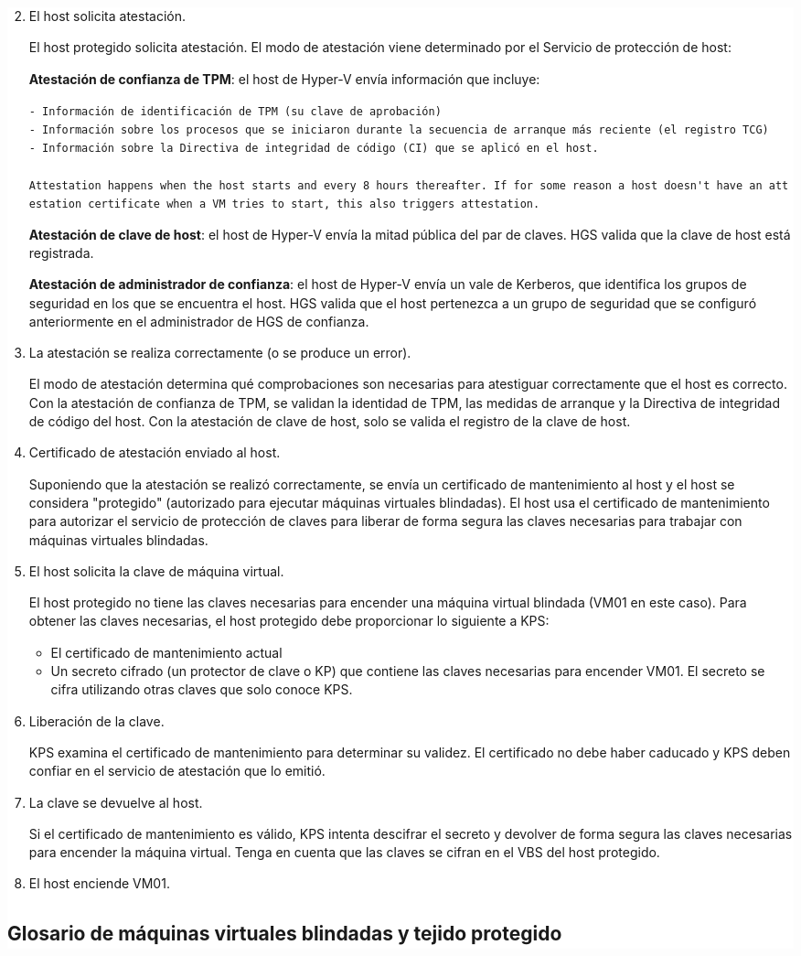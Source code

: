 2. El host solicita atestación.

    El host protegido solicita atestación. El modo de atestación viene determinado por el Servicio de protección de host:

    **Atestación de confianza de TPM**: el host de Hyper-V envía información que incluye:

       - Información de identificación de TPM (su clave de aprobación)
       - Información sobre los procesos que se iniciaron durante la secuencia de arranque más reciente (el registro TCG)
       - Información sobre la Directiva de integridad de código (CI) que se aplicó en el host. 

       Attestation happens when the host starts and every 8 hours thereafter. If for some reason a host doesn't have an attestation certificate when a VM tries to start, this also triggers attestation.

    **Atestación de clave de host**: el host de Hyper-V envía la mitad pública del par de claves. HGS valida que la clave de host está registrada. 
    
    **Atestación de administrador de confianza**: el host de Hyper-V envía un vale de Kerberos, que identifica los grupos de seguridad en los que se encuentra el host. HGS valida que el host pertenezca a un grupo de seguridad que se configuró anteriormente en el administrador de HGS de confianza.

3. La atestación se realiza correctamente (o se produce un error).

    El modo de atestación determina qué comprobaciones son necesarias para atestiguar correctamente que el host es correcto. Con la atestación de confianza de TPM, se validan la identidad de TPM, las medidas de arranque y la Directiva de integridad de código del host. Con la atestación de clave de host, solo se valida el registro de la clave de host. 

4. Certificado de atestación enviado al host.

    Suponiendo que la atestación se realizó correctamente, se envía un certificado de mantenimiento al host y el host se considera "protegido" (autorizado para ejecutar máquinas virtuales blindadas). El host usa el certificado de mantenimiento para autorizar el servicio de protección de claves para liberar de forma segura las claves necesarias para trabajar con máquinas virtuales blindadas.

5. El host solicita la clave de máquina virtual.

    El host protegido no tiene las claves necesarias para encender una máquina virtual blindada (VM01 en este caso). Para obtener las claves necesarias, el host protegido debe proporcionar lo siguiente a KPS:

    - El certificado de mantenimiento actual
    - Un secreto cifrado (un protector de clave o KP) que contiene las claves necesarias para encender VM01. El secreto se cifra utilizando otras claves que solo conoce KPS.

6. Liberación de la clave.

    KPS examina el certificado de mantenimiento para determinar su validez. El certificado no debe haber caducado y KPS deben confiar en el servicio de atestación que lo emitió.

7. La clave se devuelve al host.

    Si el certificado de mantenimiento es válido, KPS intenta descifrar el secreto y devolver de forma segura las claves necesarias para encender la máquina virtual. Tenga en cuenta que las claves se cifran en el VBS del host protegido.

8. El host enciende VM01.

## <a name="guarded-fabric-and-shielded-vm-glossary"></a>Glosario de máquinas virtuales blindadas y tejido protegido
